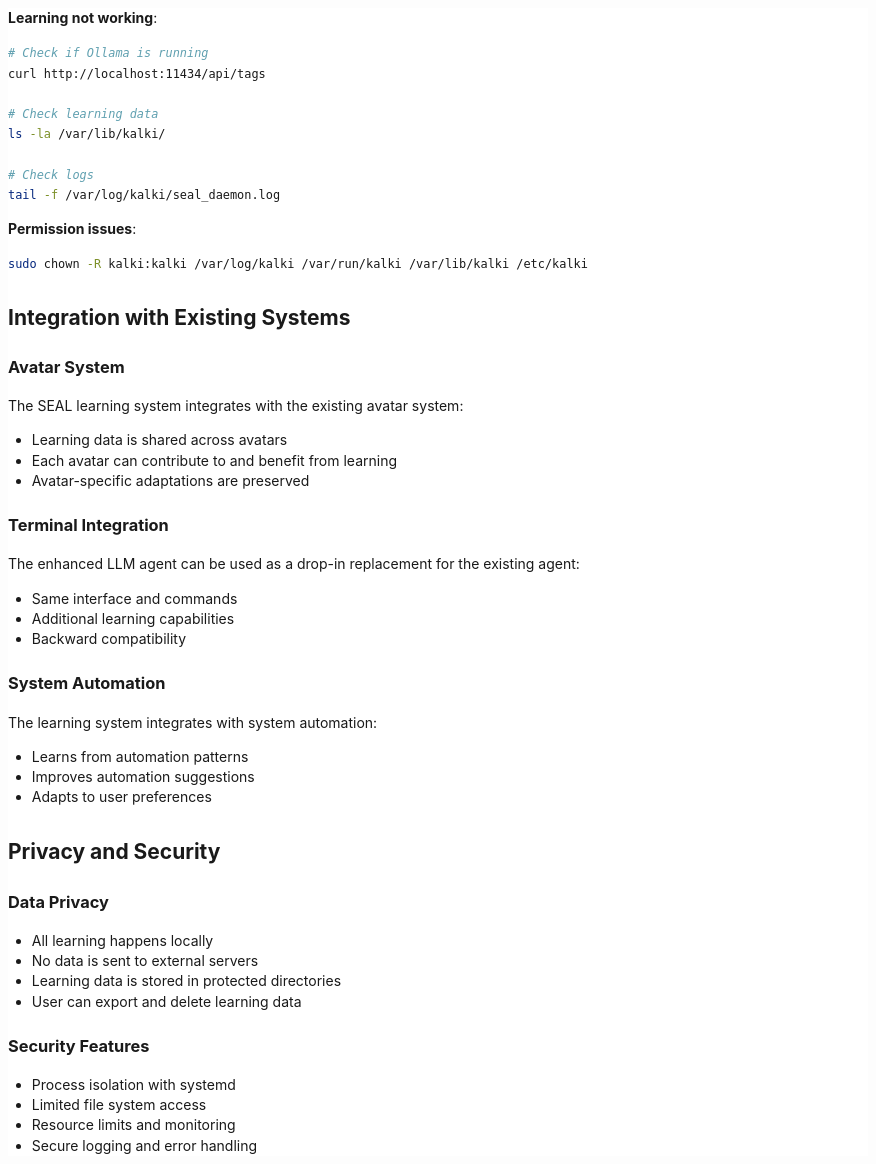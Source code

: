 **Learning not working**:
```bash
# Check if Ollama is running
curl http://localhost:11434/api/tags

# Check learning data
ls -la /var/lib/kalki/

# Check logs
tail -f /var/log/kalki/seal_daemon.log
```

**Permission issues**:
```bash
sudo chown -R kalki:kalki /var/log/kalki /var/run/kalki /var/lib/kalki /etc/kalki
```

## Integration with Existing Systems

### Avatar System

The SEAL learning system integrates with the existing avatar system:
- Learning data is shared across avatars
- Each avatar can contribute to and benefit from learning
- Avatar-specific adaptations are preserved

### Terminal Integration

The enhanced LLM agent can be used as a drop-in replacement for the existing agent:
- Same interface and commands
- Additional learning capabilities
- Backward compatibility

### System Automation

The learning system integrates with system automation:
- Learns from automation patterns
- Improves automation suggestions
- Adapts to user preferences

## Privacy and Security

### Data Privacy

- All learning happens locally
- No data is sent to external servers
- Learning data is stored in protected directories
- User can export and delete learning data

### Security Features

- Process isolation with systemd
- Limited file system access
- Resource limits and monitoring
- Secure logging and error handling
